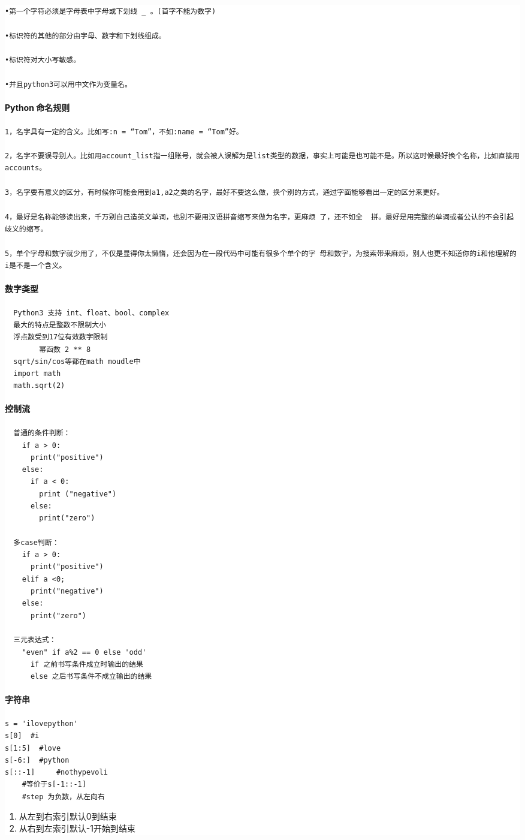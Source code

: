     •第一个字符必须是字母表中字母或下划线 _ 。(首字不能为数字) 

    •标识符的其他的部分由字母、数字和下划线组成。 

    •标识符对大小写敏感。

    •并且python3可以用中文作为变量名。
    
#### Python 命名规则
    
    1，名字具有一定的含义。比如写:n = “Tom”，不如:name = “Tom”好。 
    
    2，名字不要误导别人。比如用account_list指一组账号，就会被人误解为是list类型的数据，事实上可能是也可能不是。所以这时候最好换个名称，比如直接用accounts。 
    
    3，名字要有意义的区分，有时候你可能会用到a1,a2之类的名字，最好不要这么做，换个别的方式，通过字面能够看出一定的区分来更好。
    
    4，最好是名称能够读出来，千万别自己造英文单词，也别不要用汉语拼音缩写来做为名字，更麻烦 了，还不如全  拼。最好是用完整的单词或者公认的不会引起歧义的缩写。
    
    5，单个字母和数字就少用了，不仅是显得你太懒惰，还会因为在一段代码中可能有很多个单个的字 母和数字，为搜索带来麻烦，别人也更不知道你的i和他理解的i是不是一个含义。
    
    
#### 数字类型

      Python3 支持 int、float、bool、complex
      最大的特点是整数不限制大小
      浮点数受到17位有效数字限制
            幂函数 2 ** 8
      sqrt/sin/cos等都在math moudle中
      import math 
      math.sqrt(2)
      
#### 控制流
      
      普通的条件判断：
        if a > 0:
          print("positive")
        else:
          if a < 0:
            print ("negative")
          else:
            print("zero")
            
      多case判断：
        if a > 0:
          print("positive")
        elif a <0;
          print("negative")
        else:
          print("zero")
      
      三元表达式：
        "even" if a%2 == 0 else 'odd'
          if 之前书写条件成立时输出的结果
          else 之后书写条件不成立输出的结果
          
#### 字符串
    
    s = 'ilovepython'
    s[0]  #i
    s[1:5]  #love
    s[-6:]  #python
    s[::-1]     #nothypevoli
        #等价于s[-1::-1]
        #step 为负数，从左向右
1. 从左到右索引默认0到结束
2. 从右到左索引默认-1开始到结束
